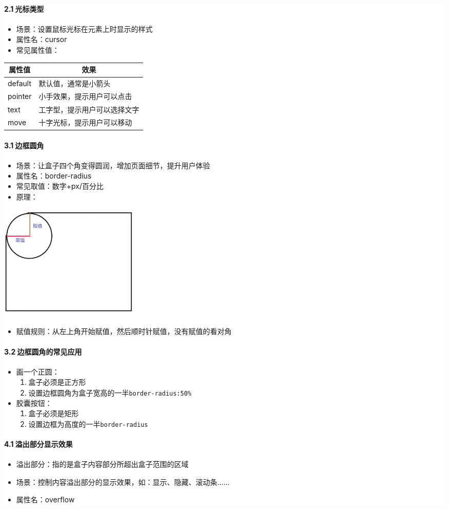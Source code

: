 

#### 2.1 光标类型

- 场景：设置鼠标光标在元素上时显示的样式
- 属性名：cursor
- 常见属性值：

| 属性值  | 效果                         |
| ------- | ---------------------------- |
| default | 默认值，通常是小箭头         |
| pointer | 小手效果，提示用户可以点击   |
| text    | 工字型，提示用户可以选择文字 |
| move    | 十字光标，提示用户可以移动   |

#### 3.1 边框圆角

- 场景：让盒子四个角变得圆润，增加页面细节，提升用户体验
- 属性名：border-radius
- 常见取值：数字+px/百分比
- 原理：

![image-20230203124302832](img/image-20230203124302832.png)

- 赋值规则：从左上角开始赋值，然后顺时针赋值，没有赋值的看对角

#### 3.2 边框圆角的常见应用

- 画一个正圆：
  1. 盒子必须是正方形
  2. 设置边框圆角为盒子宽高的一半`border-radius:50%`
- 胶囊按钮：
  1. 盒子必须是矩形
  2. 设置边框为高度的一半`border-radius`

#### 4.1 溢出部分显示效果

- 溢出部分：指的是盒子内容部分所超出盒子范围的区域

- 场景：控制内容溢出部分的显示效果，如：显示、隐藏、滚动条……

- 属性名：overflow
